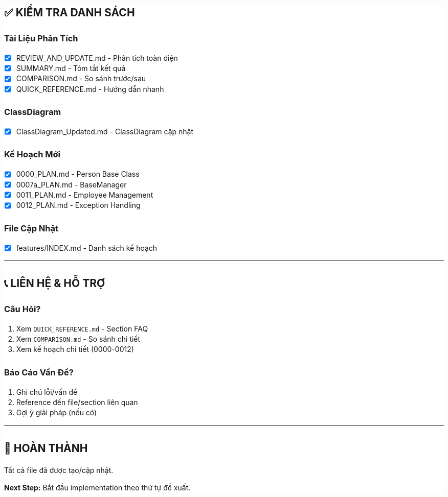 
## ✅ KIỂM TRA DANH SÁCH

### Tài Liệu Phân Tích

- [x] REVIEW_AND_UPDATE.md - Phân tích toàn diện
- [x] SUMMARY.md - Tóm tắt kết quả
- [x] COMPARISON.md - So sánh trước/sau
- [x] QUICK_REFERENCE.md - Hướng dẫn nhanh

### ClassDiagram

- [x] ClassDiagram_Updated.md - ClassDiagram cập nhật

### Kế Hoạch Mới

- [x] 0000_PLAN.md - Person Base Class
- [x] 0007a_PLAN.md - BaseManager<T>
- [x] 0011_PLAN.md - Employee Management
- [x] 0012_PLAN.md - Exception Handling

### File Cập Nhật

- [x] features/INDEX.md - Danh sách kế hoạch

---

## 📞 LIÊN HỆ & HỖ TRỢ

### Câu Hỏi?

1. Xem `QUICK_REFERENCE.md` - Section FAQ
2. Xem `COMPARISON.md` - So sánh chi tiết
3. Xem kế hoạch chi tiết (0000-0012)

### Báo Cáo Vấn Đề?

1. Ghi chú lỗi/vấn đề
2. Reference đến file/section liên quan
3. Gợi ý giải pháp (nếu có)

---

## 🎉 HOÀN THÀNH

Tất cả file đã được tạo/cập nhật.

**Next Step:** Bắt đầu implementation theo thứ tự đề xuất.
